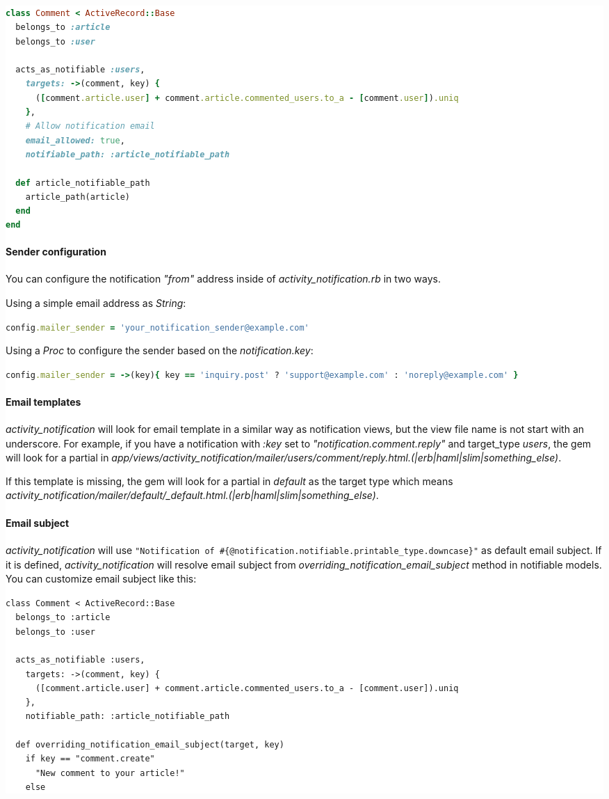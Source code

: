 ```ruby
class Comment < ActiveRecord::Base
  belongs_to :article
  belongs_to :user

  acts_as_notifiable :users,
    targets: ->(comment, key) {
      ([comment.article.user] + comment.article.commented_users.to_a - [comment.user]).uniq
    },
    # Allow notification email
    email_allowed: true,
    notifiable_path: :article_notifiable_path

  def article_notifiable_path
    article_path(article)
  end
end
```

#### Sender configuration

You can configure the notification *"from"* address inside of *activity_notification.rb* in two ways.

Using a simple email address as *String*:

```ruby
config.mailer_sender = 'your_notification_sender@example.com'
```

Using a *Proc* to configure the sender based on the *notification.key*:

```ruby
config.mailer_sender = ->(key){ key == 'inquiry.post' ? 'support@example.com' : 'noreply@example.com' }
```

#### Email templates

*activity_notification* will look for email template in a similar way as notification views, but the view file name is not start with an underscore. For example, if you have a notification with *:key* set to *"notification.comment.reply"* and target_type *users*, the gem will look for a partial in *app/views/activity_notification/mailer/users/comment/reply.html.(|erb|haml|slim|something_else)*.

If this template is missing, the gem will look for a partial in *default* as the target type which means *activity_notification/mailer/default/_default.html.(|erb|haml|slim|something_else)*.

#### Email subject

*activity_notification* will use `"Notification of #{@notification.notifiable.printable_type.downcase}"` as default email subject. If it is defined, *activity_notification* will resolve email subject from *overriding_notification_email_subject* method in notifiable models. You can customize email subject like this:

```
class Comment < ActiveRecord::Base
  belongs_to :article
  belongs_to :user

  acts_as_notifiable :users,
    targets: ->(comment, key) {
      ([comment.article.user] + comment.article.commented_users.to_a - [comment.user]).uniq
    },
    notifiable_path: :article_notifiable_path

  def overriding_notification_email_subject(target, key)
    if key == "comment.create"
      "New comment to your article!"
    else
```
